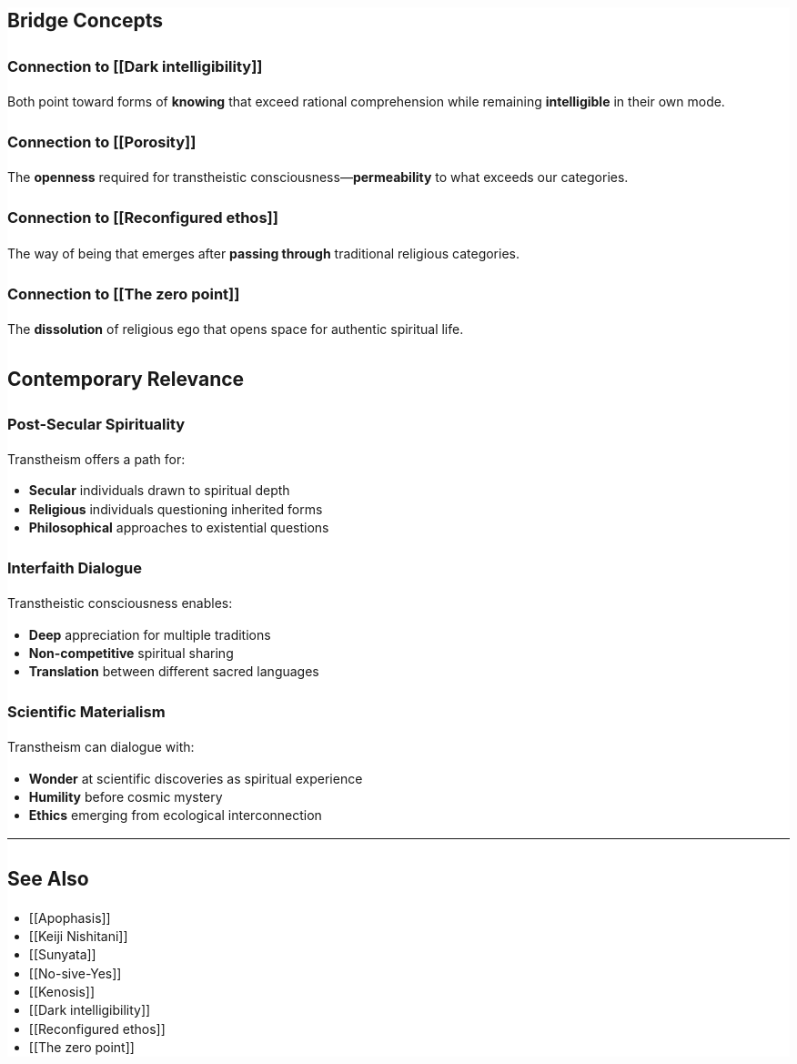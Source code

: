 ## Bridge Concepts

### Connection to [[Dark intelligibility]]

Both point toward forms of **knowing** that exceed rational comprehension while remaining **intelligible** in their own mode.

### Connection to [[Porosity]]

The **openness** required for transtheistic consciousness—**permeability** to what exceeds our categories.

### Connection to [[Reconfigured ethos]]

The way of being that emerges after **passing through** traditional religious categories.

### Connection to [[The zero point]]

The **dissolution** of religious ego that opens space for authentic spiritual life.

## Contemporary Relevance

### Post-Secular Spirituality

Transtheism offers a path for:
- **Secular** individuals drawn to spiritual depth
- **Religious** individuals questioning inherited forms
- **Philosophical** approaches to existential questions

### Interfaith Dialogue

Transtheistic consciousness enables:
- **Deep** appreciation for multiple traditions
- **Non-competitive** spiritual sharing
- **Translation** between different sacred languages

### Scientific Materialism

Transtheism can dialogue with:
- **Wonder** at scientific discoveries as spiritual experience
- **Humility** before cosmic mystery
- **Ethics** emerging from ecological interconnection

---

## See Also

- [[Apophasis]]
- [[Keiji Nishitani]]
- [[Sunyata]]
- [[No-sive-Yes]]
- [[Kenosis]]
- [[Dark intelligibility]]
- [[Reconfigured ethos]]
- [[The zero point]]

